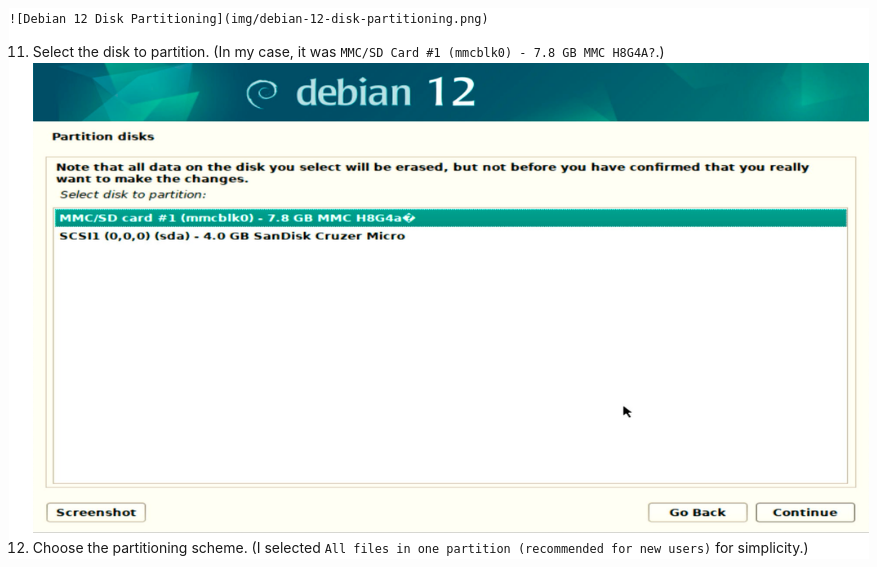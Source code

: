     ![Debian 12 Disk Partitioning](img/debian-12-disk-partitioning.png)
11. Select the disk to partition. (In my case, it was
    `MMC/SD Card #1 (mmcblk0) - 7.8 GB MMC H8G4A?`.)
    ![Debian 12 Disk Selection](img/debian-12-disk-selection.png)
12. Choose the partitioning scheme. (I selected `All files in one partition
    (recommended for new users)` for simplicity.)
